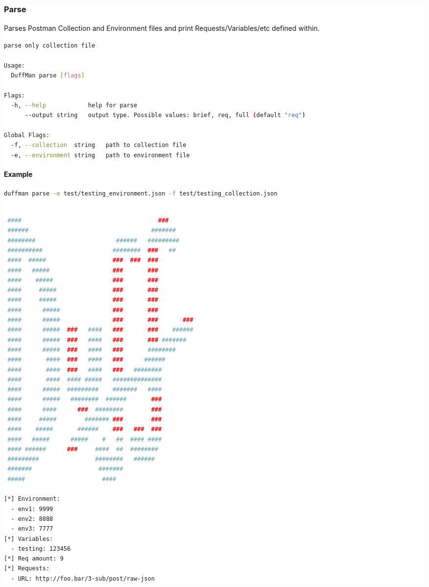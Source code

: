 
### Parse

Parses Postman Collection and Environment files and print Requests/Variables/etc defined within.

```sh
parse only collection file

Usage:
  DuffMan parse [flags]

Flags:
  -h, --help            help for parse
      --output string   output type. Possible values: brief, req, full (default "req")

Global Flags:
  -f, --collection  string   path to collection file
  -e, --environment string   path to environment file
```

#### Example

```sh
duffman parse -e test/testing_environment.json -f test/testing_collection.json

```

```sh

 ####                                       ###
 ######                                   #######
 ########                       ######   #########
 ##########                    ########  ###   ##
 ####  #####                   ###  ###  ###
 ####   #####                  ###       ###
 ####    #####                 ###       ###
 ####     #####                ###       ###
 ####     #####                ###       ###
 ####      #####               ###       ###
 ####      #####               ###       ###       ###
 ####      #####  ###   ####   ###       ###    ######
 ####      #####  ###   ####   ###       ### #######
 ####      #####  ###   ####   ###       ########
 ####       ####  ###   ####   ###      ######
 ####       ####  ###   ####   ###   ########
 ####       ####  #### #####   ##############
 ####      #####  #########    #######   ####
 ####      #####   ########  ######       ###
 ####      ####      ###  ########        ###
 ####     #####        ####### ###        ###
 ####    #####       ######    ###   ###  ###
 ####   #####      #####    #   ##  #### ####
 #### ######      ###     ####  ##  ########
 #########                ########   ######
 #######                   #######
 #####                      ####

[*] Environment:
  - env1: 9999
  - env2: 8888
  - env3: 7777
[*] Variables:
  - testing: 123456
[*] Req amount: 9
[*] Requests:
  - URL: http://foo.bar/3-sub/post/raw-json
```